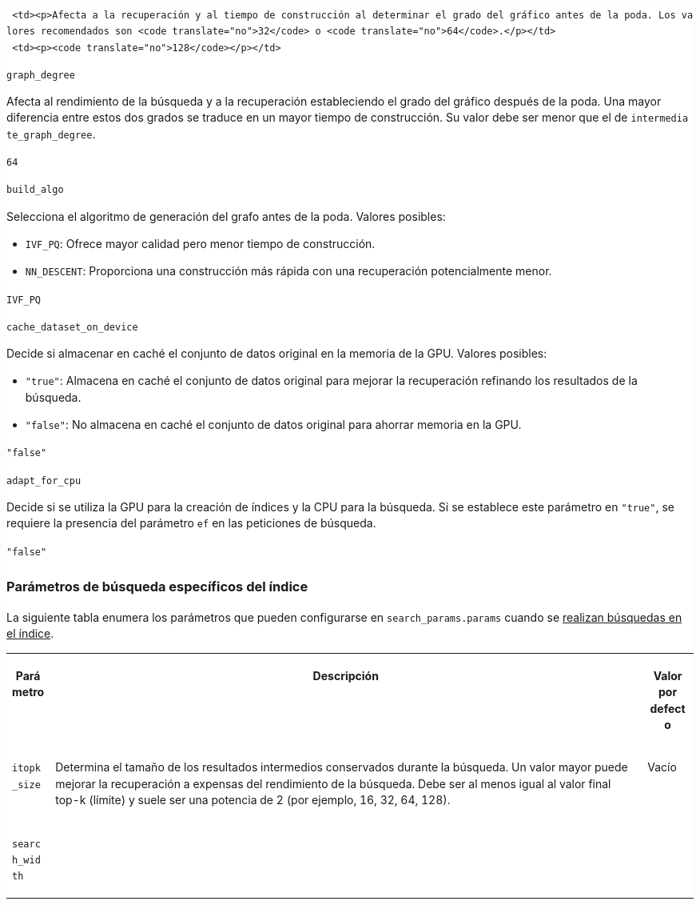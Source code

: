      <td><p>Afecta a la recuperación y al tiempo de construcción al determinar el grado del gráfico antes de la poda. Los valores recomendados son <code translate="no">32</code> o <code translate="no">64</code>.</p></td>
     <td><p><code translate="no">128</code></p></td>
   </tr>
   <tr>
     <td><p><code translate="no">graph_degree</code></p></td>
     <td><p>Afecta al rendimiento de la búsqueda y a la recuperación estableciendo el grado del gráfico después de la poda. Una mayor diferencia entre estos dos grados se traduce en un mayor tiempo de construcción. Su valor debe ser menor que el de <code translate="no">intermediate_graph_degree</code>.</p></td>
     <td><p><code translate="no">64</code></p></td>
   </tr>
   <tr>
     <td><p><code translate="no">build_algo</code></p></td>
     <td><p>Selecciona el algoritmo de generación del grafo antes de la poda. Valores posibles:</p>
<ul>
<li><p><code translate="no">IVF_PQ</code>: Ofrece mayor calidad pero menor tiempo de construcción.</p></li>
<li><p><code translate="no">NN_DESCENT</code>: Proporciona una construcción más rápida con una recuperación potencialmente menor.</p></li>
</ul></td>
     <td><p><code translate="no">IVF_PQ</code></p></td>
   </tr>
   <tr>
     <td><p><code translate="no">cache_dataset_on_device</code></p></td>
     <td><p>Decide si almacenar en caché el conjunto de datos original en la memoria de la GPU. Valores posibles:</p>
<ul>
<li><p><code translate="no">"true"</code>: Almacena en caché el conjunto de datos original para mejorar la recuperación refinando los resultados de la búsqueda.</p></li>
<li><p><code translate="no">"false"</code>: No almacena en caché el conjunto de datos original para ahorrar memoria en la GPU.</p></li>
</ul></td>
     <td><p><code translate="no">"false"</code></p></td>
   </tr>
   <tr>
     <td><p><code translate="no">adapt_for_cpu</code></p></td>
     <td><p>Decide si se utiliza la GPU para la creación de índices y la CPU para la búsqueda. Si se establece este parámetro en <code translate="no">"true"</code>, se requiere la presencia del parámetro <code translate="no">ef</code> en las peticiones de búsqueda.</p></td>
     <td><p><code translate="no">"false"</code></p></td>
   </tr>
</table>
<h3 id="Index-specific-search-params" class="common-anchor-header">Parámetros de búsqueda específicos del índice</h3><p>La siguiente tabla enumera los parámetros que pueden configurarse en <code translate="no">search_params.params</code> cuando se <a href="/docs/es/gpu-cagra.md#Search-on-index">realizan búsquedas en el índice</a>.</p>
<table>
   <tr>
     <th><p>Parámetro</p></th>
     <th><p>Descripción</p></th>
     <th><p>Valor por defecto</p></th>
   </tr>
   <tr>
     <td><p><code translate="no">itopk_size</code></p></td>
     <td><p>Determina el tamaño de los resultados intermedios conservados durante la búsqueda. Un valor mayor puede mejorar la recuperación a expensas del rendimiento de la búsqueda. Debe ser al menos igual al valor final top-k (límite) y suele ser una potencia de 2 (por ejemplo, 16, 32, 64, 128).</p></td>
     <td><p>Vacío</p></td>
   </tr>
   <tr>
     <td><p><code translate="no">search_width</code></p></td>